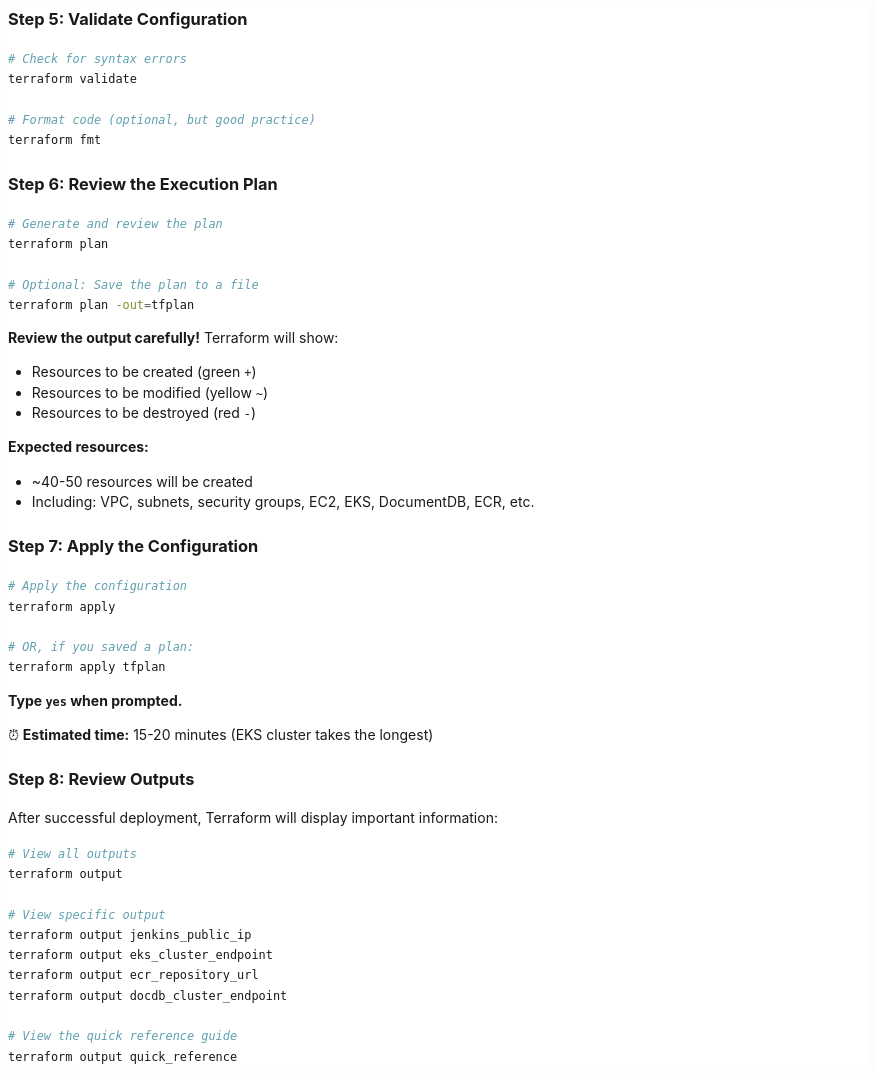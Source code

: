 ### Step 5: Validate Configuration

```bash
# Check for syntax errors
terraform validate

# Format code (optional, but good practice)
terraform fmt
```

### Step 6: Review the Execution Plan

```bash
# Generate and review the plan
terraform plan

# Optional: Save the plan to a file
terraform plan -out=tfplan
```

**Review the output carefully!** Terraform will show:
- Resources to be created (green `+`)
- Resources to be modified (yellow `~`)
- Resources to be destroyed (red `-`)

**Expected resources:**
- ~40-50 resources will be created
- Including: VPC, subnets, security groups, EC2, EKS, DocumentDB, ECR, etc.

### Step 7: Apply the Configuration

```bash
# Apply the configuration
terraform apply

# OR, if you saved a plan:
terraform apply tfplan
```

**Type `yes` when prompted.**

⏰ **Estimated time:** 15-20 minutes (EKS cluster takes the longest)

### Step 8: Review Outputs

After successful deployment, Terraform will display important information:

```bash
# View all outputs
terraform output

# View specific output
terraform output jenkins_public_ip
terraform output eks_cluster_endpoint
terraform output ecr_repository_url
terraform output docdb_cluster_endpoint

# View the quick reference guide
terraform output quick_reference
```

